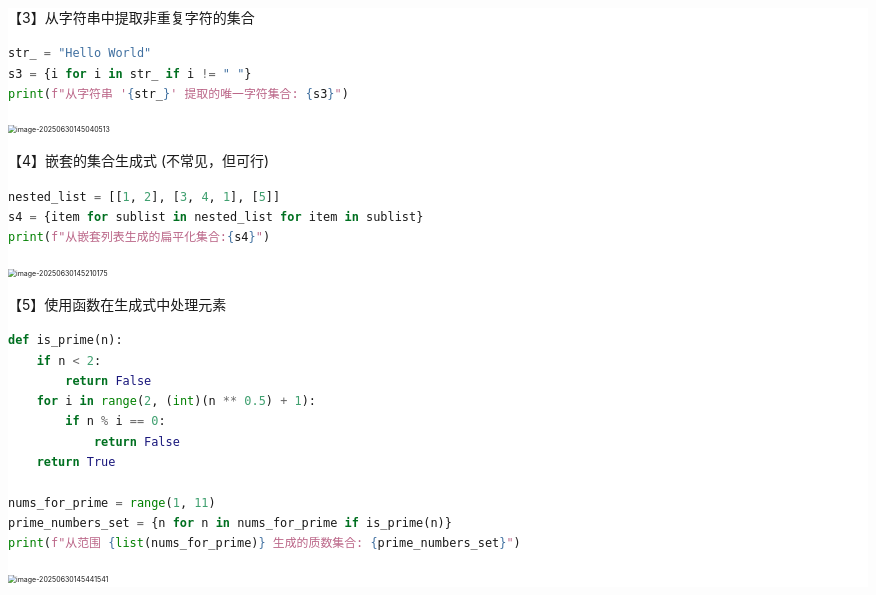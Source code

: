 【3】从字符串中提取非重复字符的集合

```python
str_ = "Hello World"
s3 = {i for i in str_ if i != " "}
print(f"从字符串 '{str_}' 提取的唯一字符集合: {s3}")
```

<img src="https://wechat01.oss-cn-hangzhou.aliyuncs.com/img/image-20250630145040513.png" alt="image-20250630145040513" style="zoom:50%;" />

【4】嵌套的集合生成式 (不常见，但可行)

```python
nested_list = [[1, 2], [3, 4, 1], [5]]
s4 = {item for sublist in nested_list for item in sublist}
print(f"从嵌套列表生成的扁平化集合:{s4}")
```

<img src="https://wechat01.oss-cn-hangzhou.aliyuncs.com/img/image-20250630145210175.png" alt="image-20250630145210175" style="zoom:50%;" />

【5】使用函数在生成式中处理元素

```python
def is_prime(n):
    if n < 2:
        return False
    for i in range(2, (int)(n ** 0.5) + 1):
        if n % i == 0:
            return False
    return True

nums_for_prime = range(1, 11)
prime_numbers_set = {n for n in nums_for_prime if is_prime(n)}
print(f"从范围 {list(nums_for_prime)} 生成的质数集合: {prime_numbers_set}")
```

<img src="https://wechat01.oss-cn-hangzhou.aliyuncs.com/img/image-20250630145441541.png" alt="image-20250630145441541" style="zoom:50%;" />








